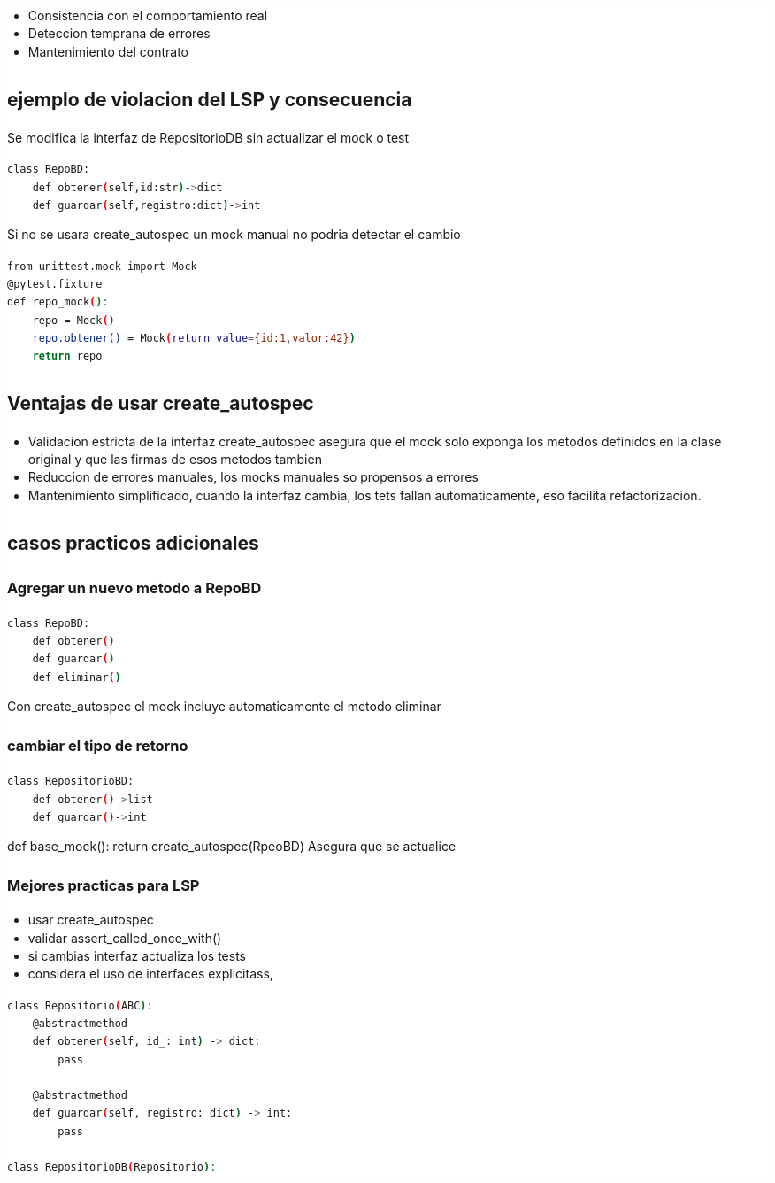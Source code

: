 - Consistencia con el comportamiento real
- Deteccion temprana de errores
- Mantenimiento del contrato

## ejemplo de violacion del LSP y consecuencia
Se modifica la interfaz de RepositorioDB sin actualizar el mock o test
```bash
class RepoBD:
    def obtener(self,id:str)->dict
    def guardar(self,registro:dict)->int
```
Si no se usara create_autospec un mock manual  no podria detectar el cambio
```bash
from unittest.mock import Mock
@pytest.fixture
def repo_mock():
    repo = Mock()
    repo.obtener() = Mock(return_value={id:1,valor:42})
    return repo
```
## Ventajas de usar create_autospec
- Validacion estricta de la interfaz create_autospec asegura que el mock solo exponga los metodos definidos en la clase original y que las firmas de esos metodos tambien
- Reduccion de errores manuales, los mocks manuales so propensos a errores
- Mantenimiento simplificado, cuando la interfaz cambia, los tets fallan automaticamente, eso facilita refactorizacion.
## casos practicos adicionales 
### Agregar un nuevo metodo a RepoBD
```bash
class RepoBD:
    def obtener()
    def guardar()
    def eliminar()
```
Con create_autospec el mock incluye automaticamente el metodo eliminar<br>

### cambiar el tipo de retorno 
```bash
class RepositorioBD:
    def obtener()->list
    def guardar()->int
```
def base_mock():
    return create_autospec(RpeoBD)
Asegura que se actualice
### Mejores practicas para LSP
- usar create_autospec
- validar assert_called_once_with()
- si cambias interfaz actualiza los tests
- considera el uso de interfaces explicitass, 
```bash
class Repositorio(ABC):
    @abstractmethod
    def obtener(self, id_: int) -> dict:
        pass

    @abstractmethod
    def guardar(self, registro: dict) -> int:
        pass

class RepositorioDB(Repositorio):
```